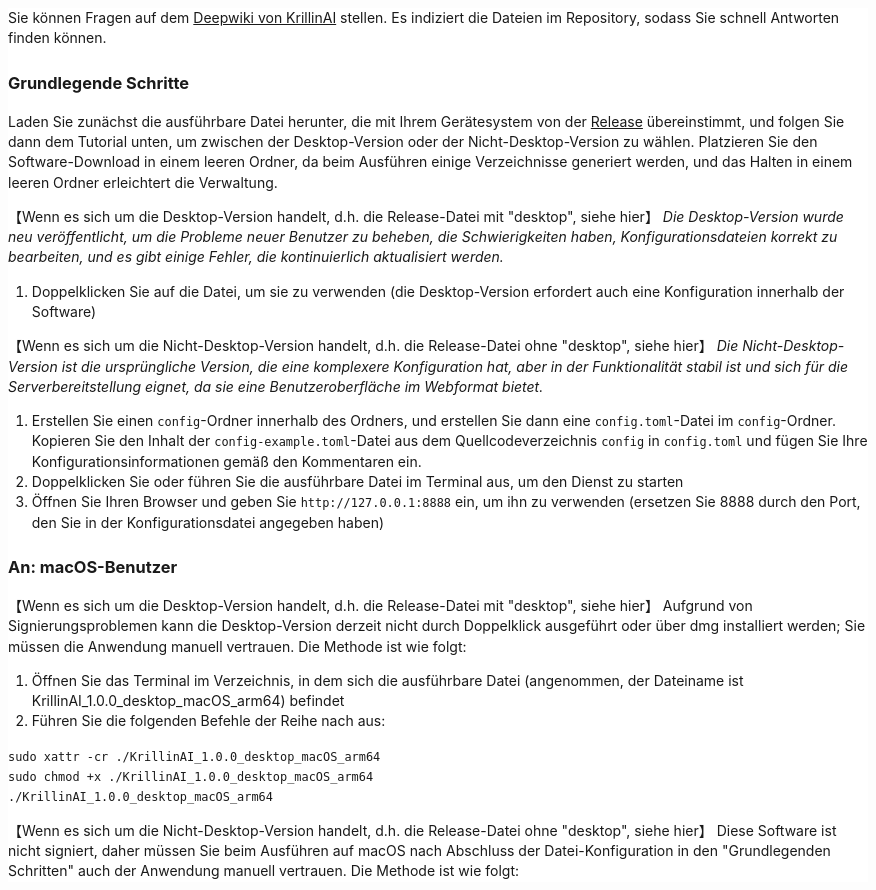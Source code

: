 Sie können Fragen auf dem [Deepwiki von KrillinAI](https://deepwiki.com/krillinai/KrillinAI) stellen. Es indiziert die Dateien im Repository, sodass Sie schnell Antworten finden können.

### Grundlegende Schritte

Laden Sie zunächst die ausführbare Datei herunter, die mit Ihrem Gerätesystem von der [Release](https://github.com/KrillinAI/KrillinAI/releases) übereinstimmt, und folgen Sie dann dem Tutorial unten, um zwischen der Desktop-Version oder der Nicht-Desktop-Version zu wählen. Platzieren Sie den Software-Download in einem leeren Ordner, da beim Ausführen einige Verzeichnisse generiert werden, und das Halten in einem leeren Ordner erleichtert die Verwaltung.

【Wenn es sich um die Desktop-Version handelt, d.h. die Release-Datei mit "desktop", siehe hier】
_Die Desktop-Version wurde neu veröffentlicht, um die Probleme neuer Benutzer zu beheben, die Schwierigkeiten haben, Konfigurationsdateien korrekt zu bearbeiten, und es gibt einige Fehler, die kontinuierlich aktualisiert werden._

1. Doppelklicken Sie auf die Datei, um sie zu verwenden (die Desktop-Version erfordert auch eine Konfiguration innerhalb der Software)

【Wenn es sich um die Nicht-Desktop-Version handelt, d.h. die Release-Datei ohne "desktop", siehe hier】
_Die Nicht-Desktop-Version ist die ursprüngliche Version, die eine komplexere Konfiguration hat, aber in der Funktionalität stabil ist und sich für die Serverbereitstellung eignet, da sie eine Benutzeroberfläche im Webformat bietet._

1. Erstellen Sie einen `config`-Ordner innerhalb des Ordners, und erstellen Sie dann eine `config.toml`-Datei im `config`-Ordner. Kopieren Sie den Inhalt der `config-example.toml`-Datei aus dem Quellcodeverzeichnis `config` in `config.toml` und fügen Sie Ihre Konfigurationsinformationen gemäß den Kommentaren ein.
2. Doppelklicken Sie oder führen Sie die ausführbare Datei im Terminal aus, um den Dienst zu starten
3. Öffnen Sie Ihren Browser und geben Sie `http://127.0.0.1:8888` ein, um ihn zu verwenden (ersetzen Sie 8888 durch den Port, den Sie in der Konfigurationsdatei angegeben haben)

### An: macOS-Benutzer

【Wenn es sich um die Desktop-Version handelt, d.h. die Release-Datei mit "desktop", siehe hier】
Aufgrund von Signierungsproblemen kann die Desktop-Version derzeit nicht durch Doppelklick ausgeführt oder über dmg installiert werden; Sie müssen die Anwendung manuell vertrauen. Die Methode ist wie folgt:

1. Öffnen Sie das Terminal im Verzeichnis, in dem sich die ausführbare Datei (angenommen, der Dateiname ist KrillinAI_1.0.0_desktop_macOS_arm64) befindet
2. Führen Sie die folgenden Befehle der Reihe nach aus:

```
sudo xattr -cr ./KrillinAI_1.0.0_desktop_macOS_arm64
sudo chmod +x ./KrillinAI_1.0.0_desktop_macOS_arm64 
./KrillinAI_1.0.0_desktop_macOS_arm64
```

【Wenn es sich um die Nicht-Desktop-Version handelt, d.h. die Release-Datei ohne "desktop", siehe hier】
Diese Software ist nicht signiert, daher müssen Sie beim Ausführen auf macOS nach Abschluss der Datei-Konfiguration in den "Grundlegenden Schritten" auch der Anwendung manuell vertrauen. Die Methode ist wie folgt:

